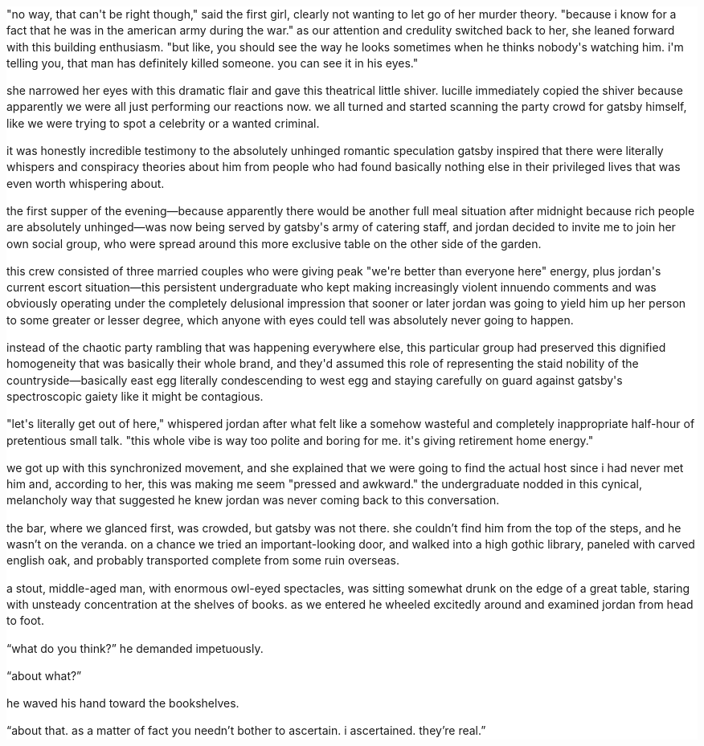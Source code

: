 "no way, that can't be right though," said the first girl, clearly not wanting to let go of her murder theory. "because i know for a fact that he was in the american army during the war." as our attention and credulity switched back to her, she leaned forward with this building enthusiasm. "but like, you should see the way he looks sometimes when he thinks nobody's watching him. i'm telling you, that man has definitely killed someone. you can see it in his eyes."

she narrowed her eyes with this dramatic flair and gave this theatrical little shiver. lucille immediately copied the shiver because apparently we were all just performing our reactions now. we all turned and started scanning the party crowd for gatsby himself, like we were trying to spot a celebrity or a wanted criminal.

it was honestly incredible testimony to the absolutely unhinged romantic speculation gatsby inspired that there were literally whispers and conspiracy theories about him from people who had found basically nothing else in their privileged lives that was even worth whispering about.

the first supper of the evening—because apparently there would be another full meal situation after midnight because rich people are absolutely unhinged—was now being served by gatsby's army of catering staff, and jordan decided to invite me to join her own social group, who were spread around this more exclusive table on the other side of the garden.

this crew consisted of three married couples who were giving peak "we're better than everyone here" energy, plus jordan's current escort situation—this persistent undergraduate who kept making increasingly violent innuendo comments and was obviously operating under the completely delusional impression that sooner or later jordan was going to yield him up her person to some greater or lesser degree, which anyone with eyes could tell was absolutely never going to happen.

instead of the chaotic party rambling that was happening everywhere else, this particular group had preserved this dignified homogeneity that was basically their whole brand, and they'd assumed this role of representing the staid nobility of the countryside—basically east egg literally condescending to west egg and staying carefully on guard against gatsby's spectroscopic gaiety like it might be contagious.

"let's literally get out of here," whispered jordan after what felt like a somehow wasteful and completely inappropriate half-hour of pretentious small talk. "this whole vibe is way too polite and boring for me. it's giving retirement home energy."

we got up with this synchronized movement, and she explained that we were going to find the actual host since i had never met him and, according to her, this was making me seem "pressed and awkward." the undergraduate nodded in this cynical, melancholy way that suggested he knew jordan was never coming back to this conversation.

the bar, where we glanced first, was crowded, but gatsby was not there. she couldn’t find him from the top of the steps, and he wasn’t on the veranda. on a chance we tried an important-looking door, and walked into a high gothic library, paneled with carved english oak, and probably transported complete from some ruin overseas.

a stout, middle-aged man, with enormous owl-eyed spectacles, was sitting somewhat drunk on the edge of a great table, staring with unsteady concentration at the shelves of books. as we entered he wheeled excitedly around and examined jordan from head to foot.

“what do you think?” he demanded impetuously.

“about what?”

he waved his hand toward the bookshelves.

“about that. as a matter of fact you needn’t bother to ascertain. i ascertained. they’re real.”
